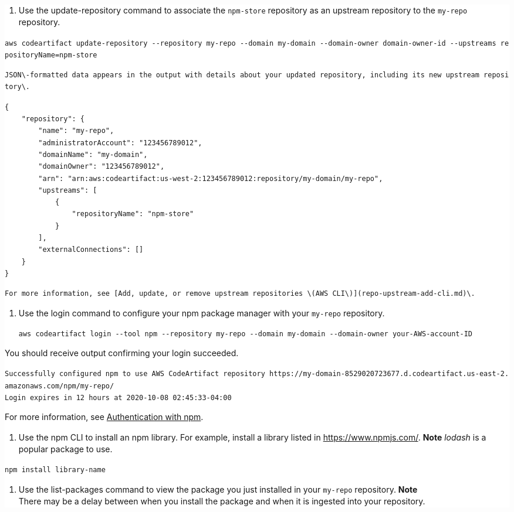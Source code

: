 1.  Use the update\-repository command to associate the `npm-store` repository as an upstream repository to the `my-repo` repository\. 

   ```
   aws codeartifact update-repository --repository my-repo --domain my-domain --domain-owner domain-owner-id --upstreams repositoryName=npm-store
   ```

    JSON\-formatted data appears in the output with details about your updated repository, including its new upstream repository\.

   ```
   {
       "repository": {
           "name": "my-repo",
           "administratorAccount": "123456789012",
           "domainName": "my-domain",
           "domainOwner": "123456789012",
           "arn": "arn:aws:codeartifact:us-west-2:123456789012:repository/my-domain/my-repo",
           "upstreams": [
               {
                   "repositoryName": "npm-store"
               }
           ],
           "externalConnections": []
       }
   }
   ```

    For more information, see [Add, update, or remove upstream repositories \(AWS CLI\)](repo-upstream-add-cli.md)\. 

1. Use the login command to configure your npm package manager with your `my-repo` repository\. 

   ```
   aws codeartifact login --tool npm --repository my-repo --domain my-domain --domain-owner your-AWS-account-ID
   ```

You should receive output confirming your login succeeded\.
   ```
   Successfully configured npm to use AWS CodeArtifact repository https://my-domain-8529020723677.d.codeartifact.us-east-2.amazonaws.com/npm/my-repo/
   Login expires in 12 hours at 2020-10-08 02:45:33-04:00
   ```

For more information, see [Authentication with npm](npm-auth.md)\.

1.  Use the npm CLI to install an npm library\. For example, install a library listed in [https://www\.npmjs\.com/](https://www.npmjs.com/)\.
**Note**
*lodash* is a popular package to use\.

   ```
   npm install library-name
   ```

1.  Use the list\-packages command to view the package you just installed in your `my-repo` repository\. 
**Note**  
 There may be a delay between when you install the package and when it is ingested into your repository\. 
